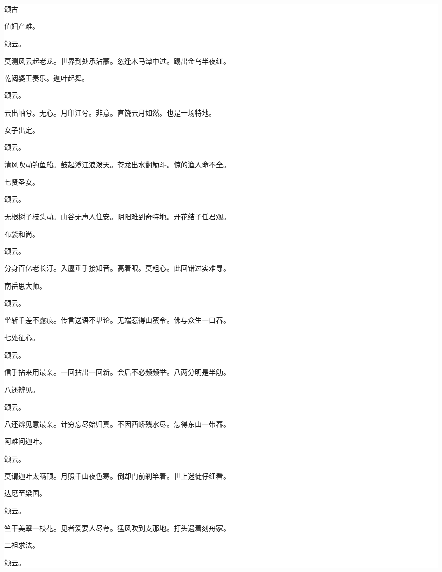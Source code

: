颂古  

值妇产难。  

颂云。  

莫测风云起老龙。世界到处承沾蒙。忽逢木马潭中过。蹋出金乌半夜红。  

乾闼婆王奏乐。迦叶起舞。  

颂云。  

云出岫兮。无心。月印江兮。非意。直饶云月如然。也是一场特地。  

女子出定。  

颂云。  

清风吹动钓鱼船。鼓起澄江浪泼天。苍龙出水翻觔斗。惊的渔人命不全。  

七贤圣女。  

颂云。  

无根树子枝头动。山谷无声人住安。阴阳难到奇特地。开花结子任君观。  

布袋和尚。  

颂云。  

分身百亿老长汀。入廛垂手接知音。高着眼。莫粗心。此回错过实难寻。  

南岳思大师。  

颂云。  

坐斩千差不露痕。传言送语不堪论。无端惹得山蛮令。佛与众生一口吞。  

七处征心。  

颂云。  

信手拈来用最亲。一回拈出一回新。会后不必频频举。八两分明是半觔。  

八还辨见。  

颂云。  

八还辨见意最亲。计穷忘尽始归真。不因西峤残水尽。怎得东山一带春。  

阿难问迦叶。  

颂云。  

莫谓迦叶太瞒顸。月照千山夜色寒。倒却门前刹竿着。世上迷徒仔细看。  

达磨至梁国。  

颂云。  

竺干美翠一枝花。见者爱要人尽夸。猛风吹到支那地。打头遇着刻舟家。  

二祖求法。  

颂云。  
